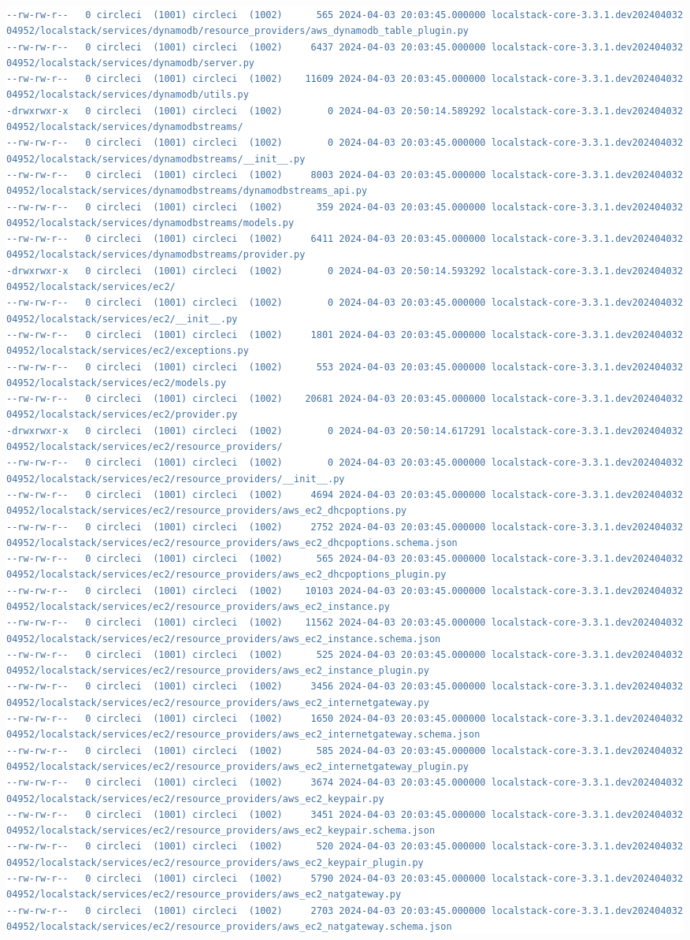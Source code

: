 ```diff
--rw-rw-r--   0 circleci  (1001) circleci  (1002)      565 2024-04-03 20:03:45.000000 localstack-core-3.3.1.dev20240403204952/localstack/services/dynamodb/resource_providers/aws_dynamodb_table_plugin.py
--rw-rw-r--   0 circleci  (1001) circleci  (1002)     6437 2024-04-03 20:03:45.000000 localstack-core-3.3.1.dev20240403204952/localstack/services/dynamodb/server.py
--rw-rw-r--   0 circleci  (1001) circleci  (1002)    11609 2024-04-03 20:03:45.000000 localstack-core-3.3.1.dev20240403204952/localstack/services/dynamodb/utils.py
-drwxrwxr-x   0 circleci  (1001) circleci  (1002)        0 2024-04-03 20:50:14.589292 localstack-core-3.3.1.dev20240403204952/localstack/services/dynamodbstreams/
--rw-rw-r--   0 circleci  (1001) circleci  (1002)        0 2024-04-03 20:03:45.000000 localstack-core-3.3.1.dev20240403204952/localstack/services/dynamodbstreams/__init__.py
--rw-rw-r--   0 circleci  (1001) circleci  (1002)     8003 2024-04-03 20:03:45.000000 localstack-core-3.3.1.dev20240403204952/localstack/services/dynamodbstreams/dynamodbstreams_api.py
--rw-rw-r--   0 circleci  (1001) circleci  (1002)      359 2024-04-03 20:03:45.000000 localstack-core-3.3.1.dev20240403204952/localstack/services/dynamodbstreams/models.py
--rw-rw-r--   0 circleci  (1001) circleci  (1002)     6411 2024-04-03 20:03:45.000000 localstack-core-3.3.1.dev20240403204952/localstack/services/dynamodbstreams/provider.py
-drwxrwxr-x   0 circleci  (1001) circleci  (1002)        0 2024-04-03 20:50:14.593292 localstack-core-3.3.1.dev20240403204952/localstack/services/ec2/
--rw-rw-r--   0 circleci  (1001) circleci  (1002)        0 2024-04-03 20:03:45.000000 localstack-core-3.3.1.dev20240403204952/localstack/services/ec2/__init__.py
--rw-rw-r--   0 circleci  (1001) circleci  (1002)     1801 2024-04-03 20:03:45.000000 localstack-core-3.3.1.dev20240403204952/localstack/services/ec2/exceptions.py
--rw-rw-r--   0 circleci  (1001) circleci  (1002)      553 2024-04-03 20:03:45.000000 localstack-core-3.3.1.dev20240403204952/localstack/services/ec2/models.py
--rw-rw-r--   0 circleci  (1001) circleci  (1002)    20681 2024-04-03 20:03:45.000000 localstack-core-3.3.1.dev20240403204952/localstack/services/ec2/provider.py
-drwxrwxr-x   0 circleci  (1001) circleci  (1002)        0 2024-04-03 20:50:14.617291 localstack-core-3.3.1.dev20240403204952/localstack/services/ec2/resource_providers/
--rw-rw-r--   0 circleci  (1001) circleci  (1002)        0 2024-04-03 20:03:45.000000 localstack-core-3.3.1.dev20240403204952/localstack/services/ec2/resource_providers/__init__.py
--rw-rw-r--   0 circleci  (1001) circleci  (1002)     4694 2024-04-03 20:03:45.000000 localstack-core-3.3.1.dev20240403204952/localstack/services/ec2/resource_providers/aws_ec2_dhcpoptions.py
--rw-rw-r--   0 circleci  (1001) circleci  (1002)     2752 2024-04-03 20:03:45.000000 localstack-core-3.3.1.dev20240403204952/localstack/services/ec2/resource_providers/aws_ec2_dhcpoptions.schema.json
--rw-rw-r--   0 circleci  (1001) circleci  (1002)      565 2024-04-03 20:03:45.000000 localstack-core-3.3.1.dev20240403204952/localstack/services/ec2/resource_providers/aws_ec2_dhcpoptions_plugin.py
--rw-rw-r--   0 circleci  (1001) circleci  (1002)    10103 2024-04-03 20:03:45.000000 localstack-core-3.3.1.dev20240403204952/localstack/services/ec2/resource_providers/aws_ec2_instance.py
--rw-rw-r--   0 circleci  (1001) circleci  (1002)    11562 2024-04-03 20:03:45.000000 localstack-core-3.3.1.dev20240403204952/localstack/services/ec2/resource_providers/aws_ec2_instance.schema.json
--rw-rw-r--   0 circleci  (1001) circleci  (1002)      525 2024-04-03 20:03:45.000000 localstack-core-3.3.1.dev20240403204952/localstack/services/ec2/resource_providers/aws_ec2_instance_plugin.py
--rw-rw-r--   0 circleci  (1001) circleci  (1002)     3456 2024-04-03 20:03:45.000000 localstack-core-3.3.1.dev20240403204952/localstack/services/ec2/resource_providers/aws_ec2_internetgateway.py
--rw-rw-r--   0 circleci  (1001) circleci  (1002)     1650 2024-04-03 20:03:45.000000 localstack-core-3.3.1.dev20240403204952/localstack/services/ec2/resource_providers/aws_ec2_internetgateway.schema.json
--rw-rw-r--   0 circleci  (1001) circleci  (1002)      585 2024-04-03 20:03:45.000000 localstack-core-3.3.1.dev20240403204952/localstack/services/ec2/resource_providers/aws_ec2_internetgateway_plugin.py
--rw-rw-r--   0 circleci  (1001) circleci  (1002)     3674 2024-04-03 20:03:45.000000 localstack-core-3.3.1.dev20240403204952/localstack/services/ec2/resource_providers/aws_ec2_keypair.py
--rw-rw-r--   0 circleci  (1001) circleci  (1002)     3451 2024-04-03 20:03:45.000000 localstack-core-3.3.1.dev20240403204952/localstack/services/ec2/resource_providers/aws_ec2_keypair.schema.json
--rw-rw-r--   0 circleci  (1001) circleci  (1002)      520 2024-04-03 20:03:45.000000 localstack-core-3.3.1.dev20240403204952/localstack/services/ec2/resource_providers/aws_ec2_keypair_plugin.py
--rw-rw-r--   0 circleci  (1001) circleci  (1002)     5790 2024-04-03 20:03:45.000000 localstack-core-3.3.1.dev20240403204952/localstack/services/ec2/resource_providers/aws_ec2_natgateway.py
--rw-rw-r--   0 circleci  (1001) circleci  (1002)     2703 2024-04-03 20:03:45.000000 localstack-core-3.3.1.dev20240403204952/localstack/services/ec2/resource_providers/aws_ec2_natgateway.schema.json
```